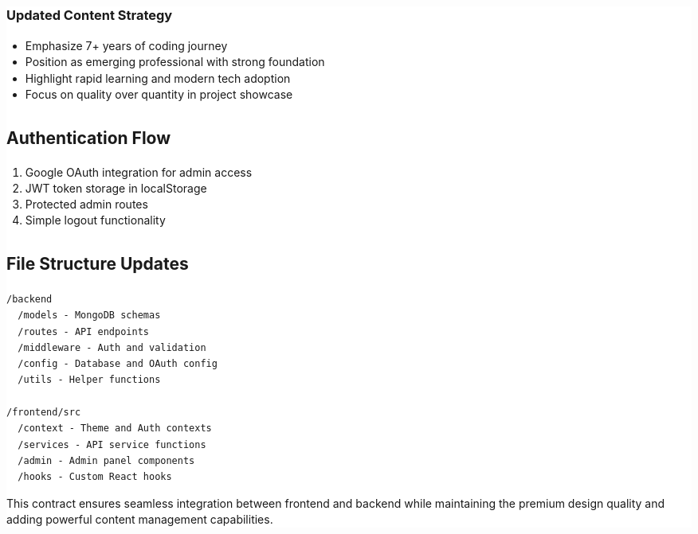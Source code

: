 ### Updated Content Strategy
- Emphasize 7+ years of coding journey
- Position as emerging professional with strong foundation
- Highlight rapid learning and modern tech adoption
- Focus on quality over quantity in project showcase

## Authentication Flow
1. Google OAuth integration for admin access
2. JWT token storage in localStorage
3. Protected admin routes
4. Simple logout functionality

## File Structure Updates
```
/backend
  /models - MongoDB schemas
  /routes - API endpoints
  /middleware - Auth and validation
  /config - Database and OAuth config
  /utils - Helper functions
  
/frontend/src
  /context - Theme and Auth contexts
  /services - API service functions
  /admin - Admin panel components
  /hooks - Custom React hooks
```

This contract ensures seamless integration between frontend and backend while maintaining the premium design quality and adding powerful content management capabilities.